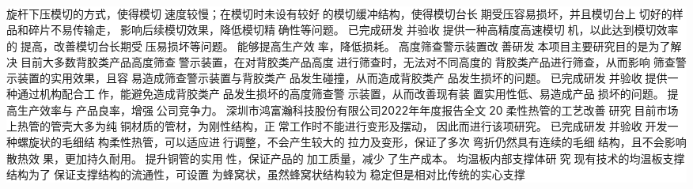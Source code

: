 旋杆下压模切的方式，使得模切
速度较慢；在模切时未设有较好
的模切缓冲结构，使得模切台长
期受压容易损坏，并且模切台上
切好的样品和碎片不易传输走，
影响后续模切效果，降低模切精
确性等问题。
已完成研发
并验收
提供一种高精度高速模切
机，以此达到模切效率的
提高，改善模切台长期受
压易损坏等问题。
能够提高生产效
率，降低损耗。
高度筛查警示装置改
善研发
本项目主要研究目的是为了解决
目前大多数背胶类产品高度筛查
警示装置，在对背胶类产品高度
进行筛查时，无法对不同高度的
背胶类产品进行筛查，从而影响
筛查警示装置的实用效果，且容
易造成筛查警示装置与背胶类产
品发生碰撞，从而造成背胶类产
品发生损坏的问题。
已完成研发
并验收
提供一种通过机构配合工
作，能避免造成背胶类产
品发生损坏的高度筛查警
示装置，从而改善现有装
置实用性低、易造成产品
损坏的问题。
提高生产效率与
产品良率，增强
公司竞争力。
深圳市鸿富瀚科技股份有限公司2022年年度报告全文
20
柔性热管的工艺改善
研究
目前市场上热管的管壳大多为纯
铜材质的管材，为刚性结构，正
常工作时不能进行变形及摆动，
因此而进行该项研究。
已完成研发
并验收
开发一种螺旋状的毛细结
构柔性热管，可以适应进
行调整，不会产生较大的
拉力及变形，保证了多次
弯折仍然具有连续的毛细
结构，且不会影响散热效
果，更加持久耐用。
提升铜管的实用
性，保证产品的
加工质量，减少
了生产成本。
均温板内部支撑体研
究
现有技术的均温板支撑结构为了
保证支撑结构的流通性，可设置
为蜂窝状，虽然蜂窝状结构较为
稳定但是相对比传统的实心支撑